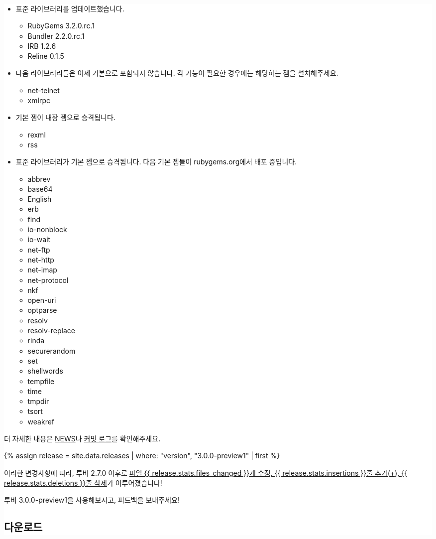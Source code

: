 * 표준 라이브러리를 업데이트했습니다.
  * RubyGems 3.2.0.rc.1
  * Bundler 2.2.0.rc.1
  * IRB 1.2.6
  * Reline 0.1.5

* 다음 라이브러리들은 이제 기본으로 포함되지 않습니다.
  각 기능이 필요한 경우에는 해당하는 젬을 설치해주세요.
  * net-telnet
  * xmlrpc

* 기본 젬이 내장 젬으로 승격됩니다.
  * rexml
  * rss

* 표준 라이브러리가 기본 젬으로 승격됩니다. 다음 기본 젬들이 rubygems.org에서 배포 중입니다.
  * abbrev
  * base64
  * English
  * erb
  * find
  * io-nonblock
  * io-wait
  * net-ftp
  * net-http
  * net-imap
  * net-protocol
  * nkf
  * open-uri
  * optparse
  * resolv
  * resolv-replace
  * rinda
  * securerandom
  * set
  * shellwords
  * tempfile
  * time
  * tmpdir
  * tsort
  * weakref

더 자세한 내용은 [NEWS](https://github.com/ruby/ruby/blob/v3_0_0_preview1/NEWS.md)나
[커밋 로그](https://github.com/ruby/ruby/compare/v2_7_0...v3_0_0_preview1)를 확인해주세요.

{% assign release = site.data.releases | where: "version", "3.0.0-preview1" | first %}

이러한 변경사항에 따라, 루비 2.7.0 이후로 [파일 {{ release.stats.files_changed }}개 수정, {{ release.stats.insertions }}줄 추가(+), {{ release.stats.deletions }}줄 삭제](https://github.com/ruby/ruby/compare/v2_7_0...v3_0_0_preview1)가 이루어졌습니다!

루비 3.0.0-preview1을 사용해보시고, 피드백을 보내주세요!

## 다운로드
